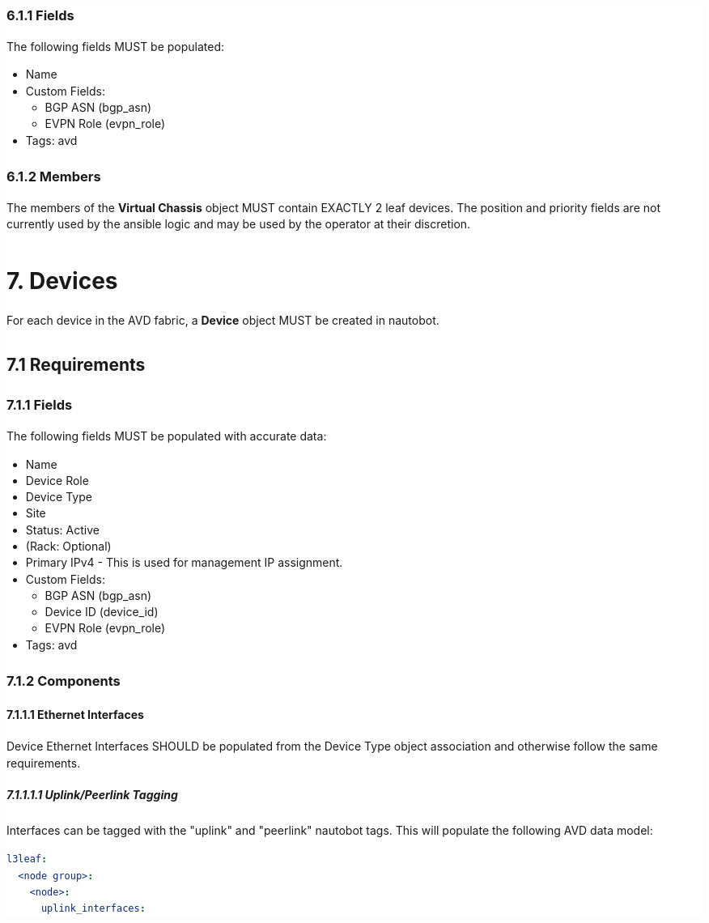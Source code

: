 ### 6.1.1 Fields

The following fields MUST be populated:

* Name
* Custom Fields:
    * BGP ASN (bgp_asn)
    * EVPN Role (evpn_role)
* Tags: avd

### 6.1.2 Members

The members of the **Virtual Chassis** object MUST contain EXACTLY 2 leaf devices. The position and priority fields are not currently used by the ansible logic and may be used by the operator at their discretion.

# 7. Devices

For each device in the AVD fabric, a **Device** object MUST be created in nautobot.

## 7.1 Requirements

### 7.1.1 Fields

The following fields MUST be populated with accurate data:

* Name
* Device Role
* Device Type
* Site
* Status: Active
* (Rack: Optional)
* Primary IPv4 - This is used for management IP assignment.
* Custom Fields:
    * BGP ASN (bgp_asn)
    * Device ID (device_id)
    * EVPN Role (evpn_role)
* Tags: avd

### 7.1.2 Components

#### 7.1.1.1 Ethernet Interfaces

Device Ethernet Interfaces SHOULD be populated from the Device Type object association and otherwise follow the same requirements.

##### 7.1.1.1.1 Uplink/Peerlink Tagging

Interfaces can be tagged with the "uplink" and "peerlink" nautobot tags. This will populate the following AVD data model:

```yaml
l3leaf:
  <node group>:
    <node>:
      uplink_interfaces:
```
